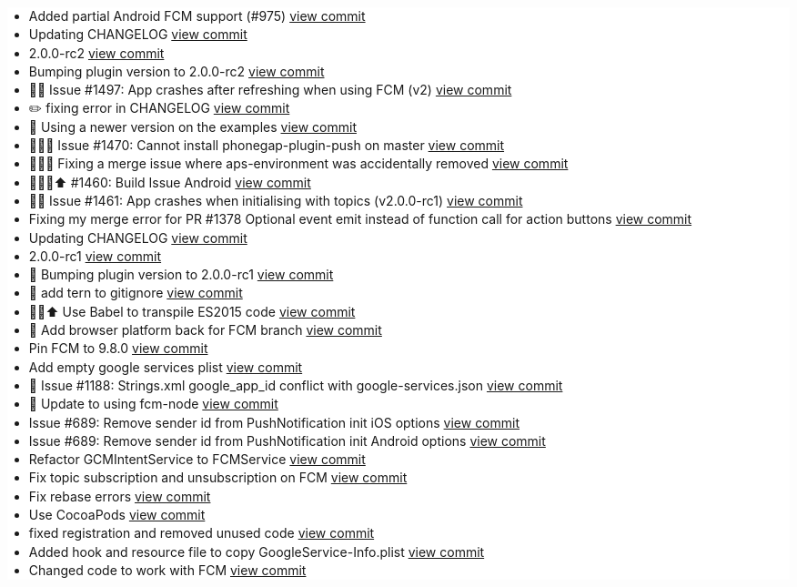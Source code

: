 * Added partial Android FCM support (#975) [view commit](http://github.com/phonegap/phonegap-plugin-push/commit/24f0a77bac10e0d8e4ff837a165a3d69c3447601)
* Updating CHANGELOG [view commit](http://github.com/phonegap/phonegap-plugin-push/commit/2535a189caddba2a41f9e002930541c55360047d)
* 2.0.0-rc2 [view commit](http://github.com/phonegap/phonegap-plugin-push/commit/8aa6f717db7dd534c97ad559307d391788e13e47)
* Bumping plugin version to 2.0.0-rc2 [view commit](http://github.com/phonegap/phonegap-plugin-push/commit/740cfe2bda63548a0e9cbf62b1833a4945eb432f)
* :apple::bug: Issue #1497: App crashes after refreshing when using FCM (v2) [view commit](http://github.com/phonegap/phonegap-plugin-push/commit/704b3635764700d5fc06f2e9c8c6a657ea4b7f29)
* :pencil2: fixing error in CHANGELOG [view commit](http://github.com/phonegap/phonegap-plugin-push/commit/68b045e6e40cdf1d5b9ed84136bebdf5f7874b8a)
* :memo: Using a newer version on the examples [view commit](http://github.com/phonegap/phonegap-plugin-push/commit/d8c4d002e4b6c6b399e5c5e5456012a121ee7b20)
* :penguin::memo::bug: Issue #1470: Cannot install phonegap-plugin-push on master [view commit](http://github.com/phonegap/phonegap-plugin-push/commit/632a4f1d87ff306bbc8920133e96b84125e44468)
* :bug::apple::wrench: Fixing a merge issue where aps-environment was accidentally removed [view commit](http://github.com/phonegap/phonegap-plugin-push/commit/4fb78566b5ebbbf2f04268b91f9c8cbc7193601e)
* :bug::penguin::memo::arrow_up: #1460: Build Issue Android [view commit](http://github.com/phonegap/phonegap-plugin-push/commit/e93f04a87763a762d581a18439b2de808fc81a2c)
* :bug::apple: Issue #1461: App crashes when initialising with topics (v2.0.0-rc1) [view commit](http://github.com/phonegap/phonegap-plugin-push/commit/8f827a9678dac02887872bd7374fde1c40caeb90)
* Fixing my merge error for PR #1378 Optional event emit instead of function call for action buttons [view commit](http://github.com/phonegap/phonegap-plugin-push/commit/64044115de796c52132e60719d5e93fc16594002)
* Updating CHANGELOG [view commit](http://github.com/phonegap/phonegap-plugin-push/commit/d1f8f8e55af40a16129cdc362e179f0c7ef60bd0)
* 2.0.0-rc1 [view commit](http://github.com/phonegap/phonegap-plugin-push/commit/05c52e22945c0405b76a6d10d837ae6b015e661b)
* :bookmark: Bumping plugin version to 2.0.0-rc1 [view commit](http://github.com/phonegap/phonegap-plugin-push/commit/600f6050a2c3899559148579c5bc32c1e56449fa)
* :wrench: add tern to gitignore [view commit](http://github.com/phonegap/phonegap-plugin-push/commit/2660a8620874d520e2f3f3217cf20ea369affada)
* :hammer::wrench::arrow_up: Use Babel to transpile ES2015 code [view commit](http://github.com/phonegap/phonegap-plugin-push/commit/3f043c21a608fdea4436409b68fbcf2c822d6c0a)
* :wrench: Add browser platform back for FCM branch [view commit](http://github.com/phonegap/phonegap-plugin-push/commit/97a1615a79ab0317a5dae27b7124dbaec7bc71c7)
* Pin FCM to 9.8.0 [view commit](http://github.com/phonegap/phonegap-plugin-push/commit/e04b175c72d0680b3b618fdbcce80f9f9d470055)
* Add empty google services plist [view commit](http://github.com/phonegap/phonegap-plugin-push/commit/d21632fd2acf90847c67b0c70f0b740ed3d367a7)
* :bug: Issue #1188: Strings.xml google_app_id conflict with google-services.json [view commit](http://github.com/phonegap/phonegap-plugin-push/commit/b41580f7476a34014ceb03976f25989f98cbde6a)
* :memo: Update to using fcm-node [view commit](http://github.com/phonegap/phonegap-plugin-push/commit/f84574aeffc958b6ec152ca36c2ea595418e901c)
* Issue #689: Remove sender id from PushNotification init iOS options [view commit](http://github.com/phonegap/phonegap-plugin-push/commit/326943dadc29fe662ce4925b8141960e31d78dd3)
* Issue #689: Remove sender id from PushNotification init Android options [view commit](http://github.com/phonegap/phonegap-plugin-push/commit/b5c0156bb13a22e11cf6f174a7307e404ed6d154)
* Refactor GCMIntentService to FCMService [view commit](http://github.com/phonegap/phonegap-plugin-push/commit/006ca17a7482490fbbfc67faa88a4c60d81a49f4)
* Fix topic subscription and unsubscription on FCM [view commit](http://github.com/phonegap/phonegap-plugin-push/commit/102934b167c4e69c9a6a5c7b41d0ca3fba0cfd25)
* Fix rebase errors [view commit](http://github.com/phonegap/phonegap-plugin-push/commit/bccc1ba887603b8577c01ee5b885bffa0d406028)
* Use CocoaPods [view commit](http://github.com/phonegap/phonegap-plugin-push/commit/7fe0379c6be007817c21355044bcecdd05bcc301)
* fixed registration and removed unused code [view commit](http://github.com/phonegap/phonegap-plugin-push/commit/6c1a5572c420c88772bd3fc89d81fac21027a5be)
* Added hook and resource file to copy GoogleService-Info.plist [view commit](http://github.com/phonegap/phonegap-plugin-push/commit/98c100b12613a2885ed1afd417b1e678883d37ee)
* Changed code to work with FCM [view commit](http://github.com/phonegap/phonegap-plugin-push/commit/7861fd27cd052c7e80736b8da9cba8cfae442e73)